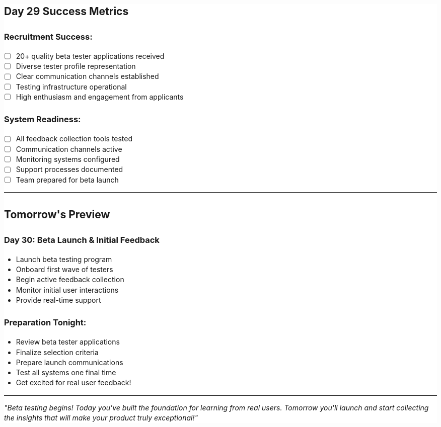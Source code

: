 
## Day 29 Success Metrics

### Recruitment Success:
- [ ] 20+ quality beta tester applications received
- [ ] Diverse tester profile representation
- [ ] Clear communication channels established
- [ ] Testing infrastructure operational
- [ ] High enthusiasm and engagement from applicants

### System Readiness:
- [ ] All feedback collection tools tested
- [ ] Communication channels active
- [ ] Monitoring systems configured
- [ ] Support processes documented
- [ ] Team prepared for beta launch

---

## Tomorrow's Preview

### Day 30: Beta Launch & Initial Feedback
- Launch beta testing program
- Onboard first wave of testers
- Begin active feedback collection
- Monitor initial user interactions
- Provide real-time support

### Preparation Tonight:
- Review beta tester applications
- Finalize selection criteria
- Prepare launch communications
- Test all systems one final time
- Get excited for real user feedback!

---

*"Beta testing begins! Today you've built the foundation for learning from real users. Tomorrow you'll launch and start collecting the insights that will make your product truly exceptional!"*